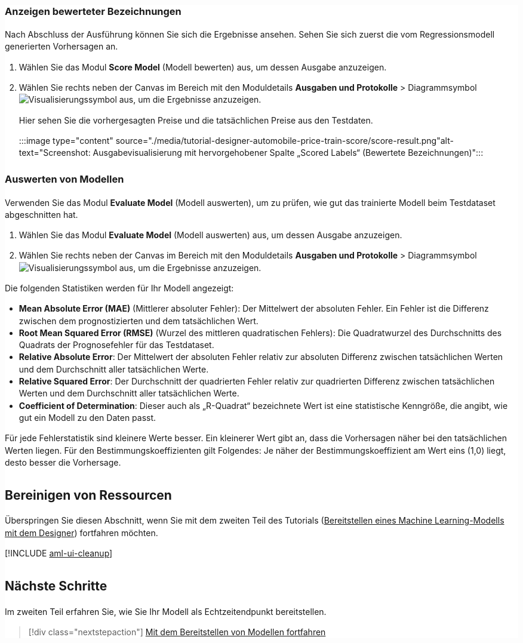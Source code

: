 ### <a name="view-scored-labels"></a>Anzeigen bewerteter Bezeichnungen

Nach Abschluss der Ausführung können Sie sich die Ergebnisse ansehen. Sehen Sie sich zuerst die vom Regressionsmodell generierten Vorhersagen an.

1. Wählen Sie das Modul **Score Model** (Modell bewerten) aus, um dessen Ausgabe anzuzeigen.

1. Wählen Sie rechts neben der Canvas im Bereich mit den Moduldetails **Ausgaben und Protokolle** > Diagrammsymbol ![Visualisierungssymbol](./media/tutorial-designer-automobile-price-train-score/visualize-icon.png) aus, um die Ergebnisse anzuzeigen.

    Hier sehen Sie die vorhergesagten Preise und die tatsächlichen Preise aus den Testdaten.

    :::image type="content" source="./media/tutorial-designer-automobile-price-train-score/score-result.png"alt-text="Screenshot: Ausgabevisualisierung mit hervorgehobener Spalte „Scored Labels“ (Bewertete Bezeichnungen)":::

### <a name="evaluate-models"></a>Auswerten von Modellen

Verwenden Sie das Modul **Evaluate Model** (Modell auswerten), um zu prüfen, wie gut das trainierte Modell beim Testdataset abgeschnitten hat.

1. Wählen Sie das Modul **Evaluate Model** (Modell auswerten) aus, um dessen Ausgabe anzuzeigen.

1. Wählen Sie rechts neben der Canvas im Bereich mit den Moduldetails **Ausgaben und Protokolle** > Diagrammsymbol ![Visualisierungssymbol](./media/tutorial-designer-automobile-price-train-score/visualize-icon.png) aus, um die Ergebnisse anzuzeigen.

Die folgenden Statistiken werden für Ihr Modell angezeigt:

* **Mean Absolute Error (MAE)** (Mittlerer absoluter Fehler): Der Mittelwert der absoluten Fehler. Ein Fehler ist die Differenz zwischen dem prognostizierten und dem tatsächlichen Wert.
* **Root Mean Squared Error (RMSE)** (Wurzel des mittleren quadratischen Fehlers): Die Quadratwurzel des Durchschnitts des Quadrats der Prognosefehler für das Testdataset.
* **Relative Absolute Error**: Der Mittelwert der absoluten Fehler relativ zur absoluten Differenz zwischen tatsächlichen Werten und dem Durchschnitt aller tatsächlichen Werte.
* **Relative Squared Error**: Der Durchschnitt der quadrierten Fehler relativ zur quadrierten Differenz zwischen tatsächlichen Werten und dem Durchschnitt aller tatsächlichen Werte.
* **Coefficient of Determination**: Dieser auch als „R-Quadrat“ bezeichnete Wert ist eine statistische Kenngröße, die angibt, wie gut ein Modell zu den Daten passt.

Für jede Fehlerstatistik sind kleinere Werte besser. Ein kleinerer Wert gibt an, dass die Vorhersagen näher bei den tatsächlichen Werten liegen. Für den Bestimmungskoeffizienten gilt Folgendes: Je näher der Bestimmungskoeffizient am Wert eins (1,0) liegt, desto besser die Vorhersage.

## <a name="clean-up-resources"></a>Bereinigen von Ressourcen

Überspringen Sie diesen Abschnitt, wenn Sie mit dem zweiten Teil des Tutorials ([Bereitstellen eines Machine Learning-Modells mit dem Designer](tutorial-designer-automobile-price-deploy.md)) fortfahren möchten.

[!INCLUDE [aml-ui-cleanup](../../includes/aml-ui-cleanup.md)]

## <a name="next-steps"></a>Nächste Schritte

Im zweiten Teil erfahren Sie, wie Sie Ihr Modell als Echtzeitendpunkt bereitstellen.

> [!div class="nextstepaction"]
> [Mit dem Bereitstellen von Modellen fortfahren](tutorial-designer-automobile-price-deploy.md)
